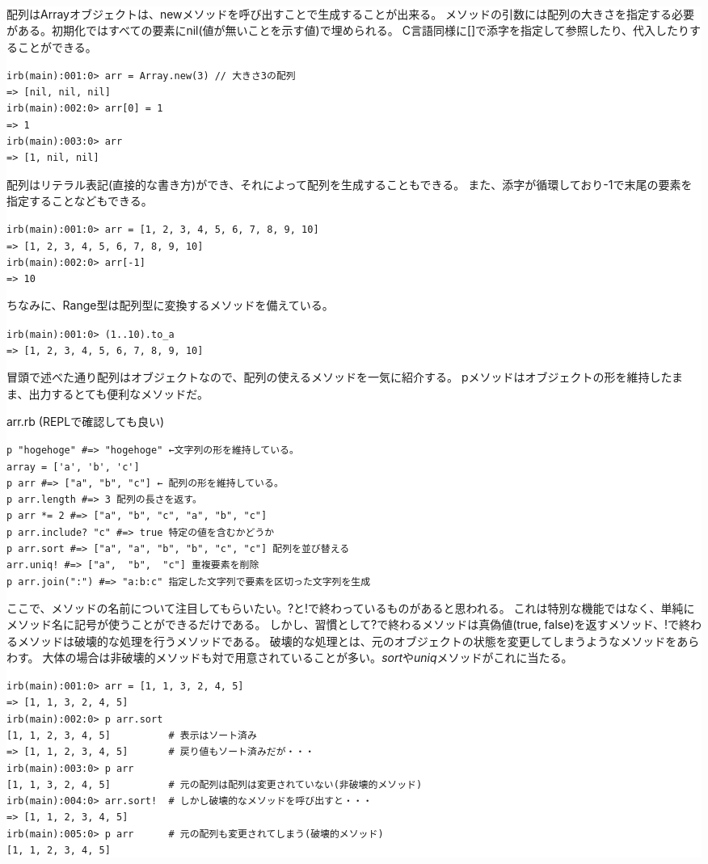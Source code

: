 配列はArrayオブジェクトは、newメソッドを呼び出すことで生成することが出来る。
メソッドの引数には配列の大きさを指定する必要がある。初期化ではすべての要素にnil(値が無いことを示す値)で埋められる。
C言語同様に[]で添字を指定して参照したり、代入したりすることができる。
```
irb(main):001:0> arr = Array.new(3) // 大きさ3の配列
=> [nil, nil, nil]
irb(main):002:0> arr[0] = 1
=> 1
irb(main):003:0> arr
=> [1, nil, nil]
```
配列はリテラル表記(直接的な書き方)ができ、それによって配列を生成することもできる。
また、添字が循環しており-1で末尾の要素を指定することなどもできる。
```
irb(main):001:0> arr = [1, 2, 3, 4, 5, 6, 7, 8, 9, 10]
=> [1, 2, 3, 4, 5, 6, 7, 8, 9, 10]
irb(main):002:0> arr[-1]
=> 10
```
ちなみに、Range型は配列型に変換するメソッドを備えている。
```
irb(main):001:0> (1..10).to_a
=> [1, 2, 3, 4, 5, 6, 7, 8, 9, 10]
```

冒頭で述べた通り配列はオブジェクトなので、配列の使えるメソッドを一気に紹介する。
pメソッドはオブジェクトの形を維持したまま、出力するとても便利なメソッドだ。

arr.rb (REPLで確認しても良い)
```
p "hogehoge" #=> "hogehoge" ←文字列の形を維持している。
array = ['a', 'b', 'c']
p arr #=> ["a", "b", "c"] ← 配列の形を維持している。
p arr.length #=> 3 配列の長さを返す。
p arr *= 2 #=> ["a", "b", "c", "a", "b", "c"]
p arr.include? "c" #=> true 特定の値を含むかどうか
p arr.sort #=> ["a", "a", "b", "b", "c", "c"] 配列を並び替える
arr.uniq! #=> ["a",  "b",  "c"] 重複要素を削除
p arr.join(":") #=> "a:b:c" 指定した文字列で要素を区切った文字列を生成
```

ここで、メソッドの名前について注目してもらいたい。?と!で終わっているものがあると思われる。
これは特別な機能ではなく、単純にメソッド名に記号が使うことができるだけである。
しかし、習慣として?で終わるメソッドは真偽値(true, false)を返すメソッド、!で終わるメソッドは破壊的な処理を行うメソッドである。
破壊的な処理とは、元のオブジェクトの状態を変更してしまうようなメソッドをあらわす。
大体の場合は非破壊的メソッドも対で用意されていることが多い。*sort*や*uniq*メソッドがこれに当たる。

```
irb(main):001:0> arr = [1, 1, 3, 2, 4, 5]
=> [1, 1, 3, 2, 4, 5]
irb(main):002:0> p arr.sort
[1, 1, 2, 3, 4, 5]          # 表示はソート済み
=> [1, 1, 2, 3, 4, 5]       # 戻り値もソート済みだが・・・
irb(main):003:0> p arr
[1, 1, 3, 2, 4, 5]          # 元の配列は配列は変更されていない(非破壊的メソッド)
irb(main):004:0> arr.sort!  # しかし破壊的なメソッドを呼び出すと・・・
=> [1, 1, 2, 3, 4, 5]
irb(main):005:0> p arr      # 元の配列も変更されてしまう(破壊的メソッド)
[1, 1, 2, 3, 4, 5]
```
